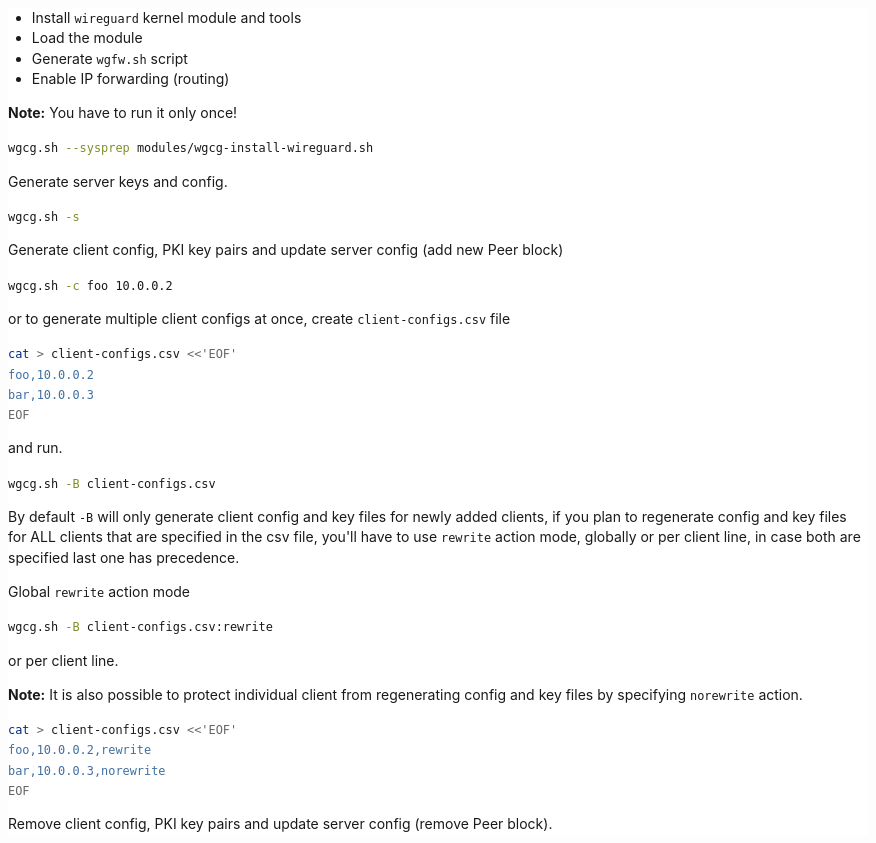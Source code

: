 - Install `wireguard` kernel module and tools
- Load the module
- Generate `wgfw.sh` script
- Enable IP forwarding (routing)

**Note:** You have to run it only once!

```bash
wgcg.sh --sysprep modules/wgcg-install-wireguard.sh
```

Generate server keys and config.

```bash
wgcg.sh -s
```

Generate client config, PKI key pairs and update server config (add new Peer block)

```bash
wgcg.sh -c foo 10.0.0.2
```

or to generate multiple client configs at once, create `client-configs.csv` file

```bash
cat > client-configs.csv <<'EOF'
foo,10.0.0.2
bar,10.0.0.3
EOF
```

and run.

```bash
wgcg.sh -B client-configs.csv
```

By default `-B` will only generate client config and key files for newly added clients, if you plan to regenerate config and key files for ALL clients that are specified in the csv file,
you'll have to use `rewrite` action mode, globally or per client line, in case both are specified last one has precedence.

Global `rewrite` action mode

```bash
wgcg.sh -B client-configs.csv:rewrite
```

or per client line.

**Note:** It is also possible to protect individual client from regenerating config and key files by specifying `norewrite` action.

```bash
cat > client-configs.csv <<'EOF'
foo,10.0.0.2,rewrite
bar,10.0.0.3,norewrite
EOF
```

Remove client config, PKI key pairs and update server config (remove Peer block).

